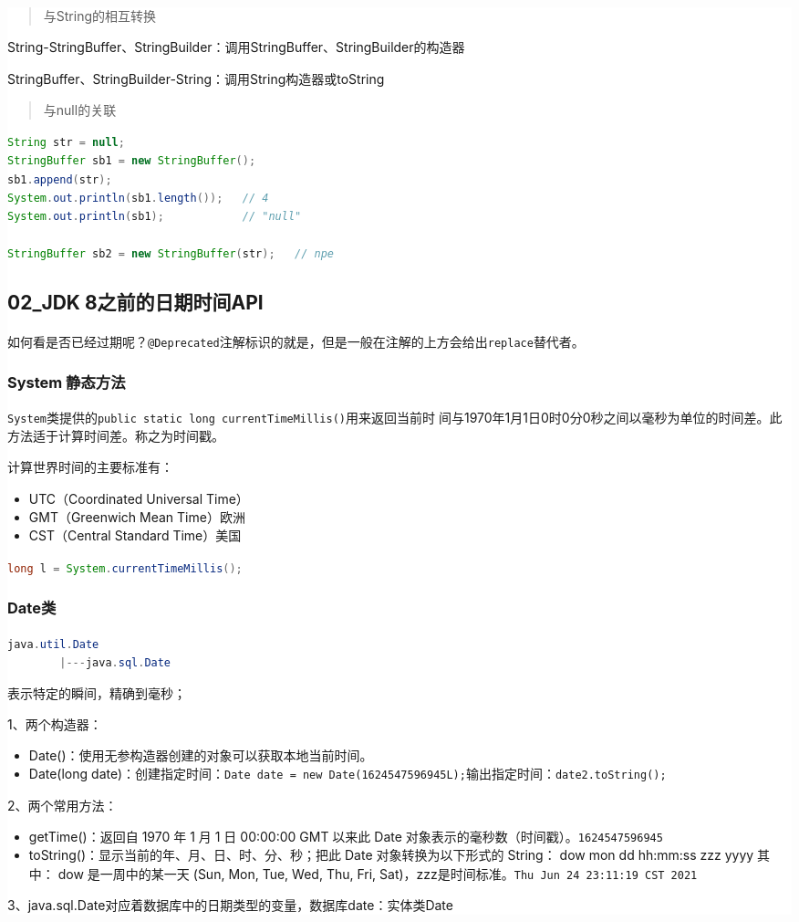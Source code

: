 > 与String的相互转换

String-StringBuffer、StringBuilder：调用StringBuffer、StringBuilder的构造器

StringBuffer、StringBuilder-String：调用String构造器或toString

> 与null的关联

```java
String str = null;
StringBuffer sb1 = new StringBuffer();
sb1.append(str);
System.out.println(sb1.length());	// 4
System.out.println(sb1);			// "null"

StringBuffer sb2 = new StringBuffer(str);	// npe
```

## 02_JDK 8之前的日期时间API

如何看是否已经过期呢？`@Deprecated`注解标识的就是，但是一般在注解的上方会给出`replace`替代者。

### System 静态方法 

`System`类提供的`public static long currentTimeMillis()`用来返回当前时 间与1970年1月1日0时0分0秒之间以毫秒为单位的时间差。此方法适于计算时间差。称之为时间戳。

计算世界时间的主要标准有：

- UTC（Coordinated Universal Time）
- GMT（Greenwich Mean Time）欧洲
- CST（Central Standard Time）美国

```java
long l = System.currentTimeMillis();
```

### Date类

```java
java.util.Date
    	|---java.sql.Date
```

表示特定的瞬间，精确到毫秒；

1、两个构造器：

- Date()：使用无参构造器创建的对象可以获取本地当前时间。
- Date(long date)：创建指定时间：`Date date = new Date(1624547596945L);`输出指定时间：`date2.toString();`

2、两个常用方法：

- getTime()：返回自 1970 年 1 月 1 日 00:00:00 GMT 以来此 Date 对象表示的毫秒数（时间戳）。`1624547596945`
- toString()：显示当前的年、月、日、时、分、秒；把此 Date 对象转换为以下形式的 String： dow mon dd hh:mm:ss zzz yyyy 其中： dow 是一周中的某一天 (Sun, Mon, Tue,  Wed, Thu, Fri, Sat)，zzz是时间标准。`Thu Jun 24 23:11:19 CST 2021`

3、java.sql.Date对应着数据库中的日期类型的变量，数据库date：实体类Date
